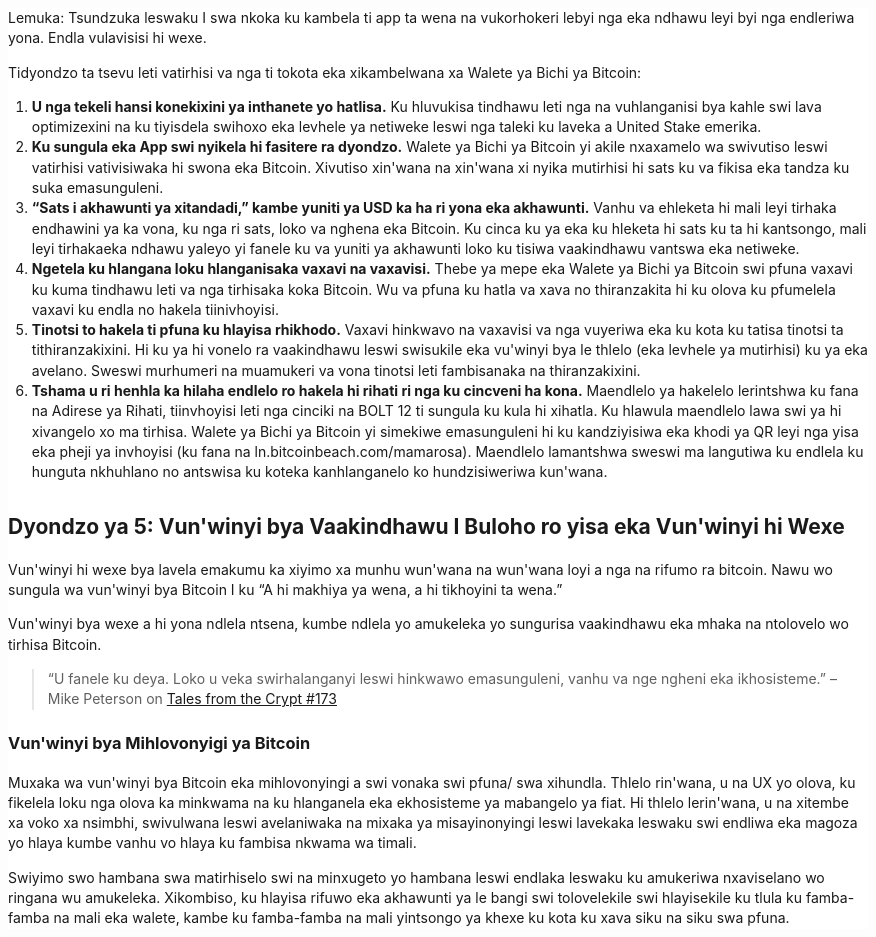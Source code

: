 Lemuka: Tsundzuka leswaku I swa nkoka ku kambela ti app ta wena na vukorhokeri lebyi nga eka ndhawu leyi byi nga endleriwa yona. Endla vulavisisi hi wexe.

Tidyondzo ta tsevu leti vatirhisi va nga ti tokota eka xikambelwana xa Walete ya Bichi ya Bitcoin:

1. **U nga tekeli hansi konekixini ya inthanete yo hatlisa.** Ku hluvukisa tindhawu leti nga na vuhlanganisi bya kahle swi lava optimizexini na ku tiyisdela swihoxo eka levhele ya netiweke leswi nga taleki ku laveka a United Stake emerika.
2. **Ku sungula eka App swi nyikela hi fasitere ra dyondzo.** Walete ya Bichi ya Bitcoin yi akile nxaxamelo wa swivutiso leswi vatirhisi vativisiwaka hi swona eka Bitcoin. Xivutiso xin'wana na xin'wana xi nyika mutirhisi hi sats ku va fikisa eka tandza ku suka emasunguleni.
3. **“Sats i akhawunti ya xitandadi,” kambe yuniti ya USD ka ha ri yona eka akhawunti.** Vanhu va ehleketa hi mali leyi tirhaka endhawini ya ka vona, ku nga ri sats, loko va nghena eka Bitcoin. Ku cinca ku ya eka ku hleketa hi sats ku ta hi kantsongo, mali leyi tirhakaeka ndhawu yaleyo yi fanele ku va yuniti ya akhawunti loko ku tisiwa vaakindhawu vantswa eka netiweke.
4. **Ngetela ku hlangana loku hlanganisaka vaxavi na vaxavisi.** Thebe ya mepe eka Walete ya Bichi ya Bitcoin swi pfuna vaxavi ku kuma tindhawu leti va nga tirhisaka koka Bitcoin. Wu va pfuna ku hatla va xava no thiranzakita hi ku olova ku pfumelela vaxavi ku endla no hakela tiinivhoyisi.
5. **Tinotsi to hakela ti pfuna ku hlayisa rhikhodo.** Vaxavi hinkwavo na vaxavisi va nga vuyeriwa eka ku kota ku tatisa tinotsi ta tithiranzakixini. Hi ku ya hi vonelo ra vaakindhawu leswi swisukile eka vu'winyi bya le thlelo (eka levhele ya mutirhisi) ku ya eka avelano. Sweswi murhumeri na muamukeri va vona tinotsi leti fambisanaka na thiranzakixini.
6. **Tshama u ri henhla ka hilaha endlelo ro hakela hi rihati ri nga ku cincveni ha kona.** Maendlelo ya hakelelo lerintshwa ku fana na Adirese ya Rihati, tiinvhoyisi leti nga cinciki na BOLT 12 ti sungula ku kula hi xihatla. Ku hlawula maendlelo lawa swi ya hi xivangelo xo ma tirhisa. Walete ya Bichi ya Bitcoin yi simekiwe emasunguleni hi ku kandziyisiwa eka khodi ya QR leyi nga yisa eka pheji ya invhoyisi (ku fana na ln.bitcoinbeach.com/mamarosa). Maendlelo lamantshwa sweswi ma langutiwa ku endlela ku hunguta nkhuhlano no antswisa ku koteka kanhlanganelo ko hundzisiweriwa kun'wana.

## Dyondzo ya 5: Vun'winyi bya Vaakindhawu I Buloho ro yisa eka Vun'winyi hi Wexe

Vun'winyi hi wexe bya lavela emakumu ka xiyimo xa munhu wun'wana na wun'wana loyi a nga na rifumo ra bitcoin. Nawu wo sungula wa vun'winyi bya Bitcoin I ku “A hi makhiya ya wena, a hi tikhoyini ta wena.”

Vun'winyi bya wexe a hi yona ndlela ntsena, kumbe ndlela yo amukeleka yo sungurisa vaakindhawu eka mhaka na ntolovelo wo tirhisa Bitcoin.

> “U fanele ku deya. Loko u veka swirhalanganyi leswi hinkwawo emasunguleni, vanhu va nge ngheni eka ikhosisteme.” – Mike Peterson on [Tales from the Crypt #173](https://open.spotify.com/episode/6jyXUPu4n3nYDi4jbDFYBd?si=gSLNHJpUQk2ASevhiSBz-A)

### Vun'winyi bya Mihlovonyigi ya Bitcoin

Muxaka wa vun'winyi bya Bitcoin eka mihlovonyingi a swi vonaka swi pfuna/ swa xihundla. Thlelo rin'wana, u na UX yo olova, ku fikelela loku nga olova ka minkwama na ku hlanganela eka ekhosisteme ya mabangelo ya fiat. Hi thlelo lerin'wana, u na xitembe xa voko xa nsimbhi, swivulwana leswi avelaniwaka na mixaka ya misayinonyingi leswi lavekaka leswaku swi endliwa eka magoza yo hlaya kumbe vanhu vo hlaya ku fambisa nkwama wa timali.

Swiyimo swo hambana swa matirhiselo swi na minxugeto yo hambana leswi endlaka leswaku ku amukeriwa nxaviselano wo ringana wu amukeleka. Xikombiso, ku hlayisa rifuwo eka akhawunti ya le bangi swi tolovelekile swi hlayisekile ku tlula ku famba-famba na mali eka walete, kambe ku famba-famba na mali yintsongo ya khexe ku kota ku xava siku na siku swa pfuna.
